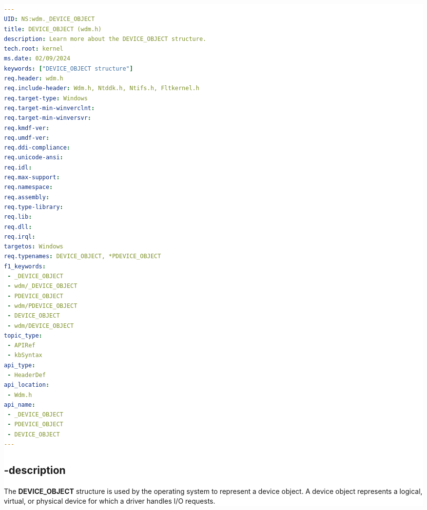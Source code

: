 ```yaml
---
UID: NS:wdm._DEVICE_OBJECT
title: DEVICE_OBJECT (wdm.h)
description: Learn more about the DEVICE_OBJECT structure.
tech.root: kernel
ms.date: 02/09/2024
keywords: ["DEVICE_OBJECT structure"]
req.header: wdm.h
req.include-header: Wdm.h, Ntddk.h, Ntifs.h, Fltkernel.h
req.target-type: Windows
req.target-min-winverclnt: 
req.target-min-winversvr: 
req.kmdf-ver: 
req.umdf-ver: 
req.ddi-compliance: 
req.unicode-ansi: 
req.idl: 
req.max-support: 
req.namespace: 
req.assembly: 
req.type-library: 
req.lib: 
req.dll: 
req.irql: 
targetos: Windows
req.typenames: DEVICE_OBJECT, *PDEVICE_OBJECT
f1_keywords:
 - _DEVICE_OBJECT
 - wdm/_DEVICE_OBJECT
 - PDEVICE_OBJECT
 - wdm/PDEVICE_OBJECT
 - DEVICE_OBJECT
 - wdm/DEVICE_OBJECT
topic_type:
 - APIRef
 - kbSyntax
api_type:
 - HeaderDef
api_location:
 - Wdm.h
api_name:
 - _DEVICE_OBJECT
 - PDEVICE_OBJECT
 - DEVICE_OBJECT
---
```


## -description

The **DEVICE_OBJECT** structure is used by the operating system to represent a device object. A device object represents a logical, virtual, or physical device for which a driver handles I/O requests.
